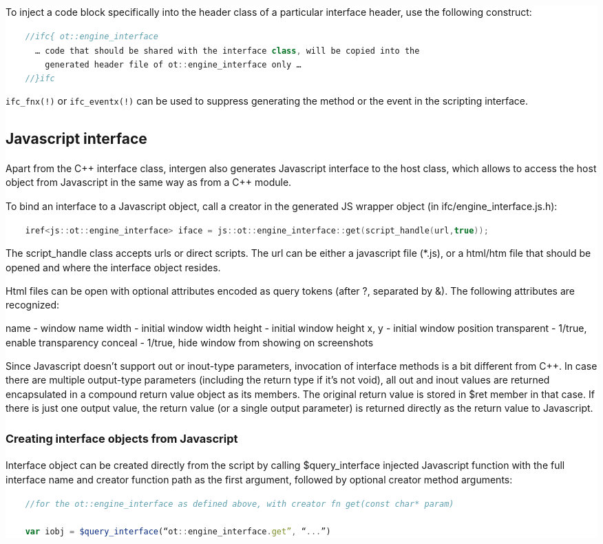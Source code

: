 To inject a code block specifically into the header class of a particular interface header, use the following construct:

```c++
    //ifc{ ot::engine_interface
      … code that should be shared with the interface class, will be copied into the
        generated header file of ot::engine_interface only …
    //}ifc
```

`ifc_fnx(!)` or `ifc_eventx(!)` can be used to suppress generating the method or the event in the scripting interface.






## Javascript interface

Apart from the C++ interface class, intergen also generates Javascript interface to the host class, which allows to access the host object from Javascript in the same way as from a C++ module.

To bind an interface to a Javascript object, call a creator in the generated JS wrapper object (in ifc/engine_interface.js.h):

```c++
    iref<js::ot::engine_interface> iface = js::ot::engine_interface::get(script_handle(url,true));
```

The script_handle class accepts urls or direct scripts. The url can be either a javascript file (*.js), or a html/htm file that should be opened and where the interface object resides.

Html files can be open with optional attributes encoded as query tokens (after ?, separated by &). The following attributes are recognized:

name            - window name
width           - initial window width
height          - initial window height
x, y            - initial window position
transparent     - 1/true, enable transparency
conceal         - 1/true, hide window from showing on screenshots

Since Javascript doesn’t support out or inout-type parameters, invocation of interface methods is a bit different from C++. In case there are multiple output-type parameters (including the return type if it’s not void), all out and inout values are returned encapsulated in a compound return value object as its members. The original return value is stored in $ret member in that case. If there is just one output value, the return value (or a single output parameter) is returned directly as the return value to Javascript.



### Creating interface objects from Javascript

Interface object can be created directly from the script by calling $query_interface injected Javascript function with the full interface name and creator function path as the first argument, followed by optional creator method arguments:

```Javascript
    //for the ot::engine_interface as defined above, with creator fn get(const char* param)

    var iobj = $query_interface(“ot::engine_interface.get”, “...”)
```

